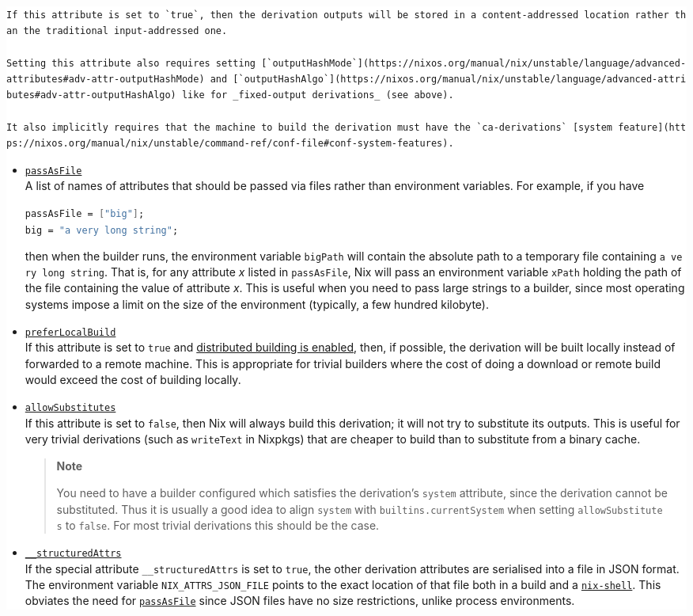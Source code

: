     If this attribute is set to `true`, then the derivation outputs will be stored in a content-addressed location rather than the traditional input-addressed one.
    
    Setting this attribute also requires setting [`outputHashMode`](https://nixos.org/manual/nix/unstable/language/advanced-attributes#adv-attr-outputHashMode) and [`outputHashAlgo`](https://nixos.org/manual/nix/unstable/language/advanced-attributes#adv-attr-outputHashAlgo) like for _fixed-output derivations_ (see above).
    
    It also implicitly requires that the machine to build the derivation must have the `ca-derivations` [system feature](https://nixos.org/manual/nix/unstable/command-ref/conf-file#conf-system-features).
    
- [`passAsFile`](https://nixos.org/manual/nix/unstable/language/advanced-attributes#adv-attr-passAsFile)  
    A list of names of attributes that should be passed via files rather than environment variables. For example, if you have
    
    ```nix
    passAsFile = ["big"]; 
    big = "a very long string";
    ```
    
    then when the builder runs, the environment variable `bigPath` will contain the absolute path to a temporary file containing `a very long string`. That is, for any attribute _x_ listed in `passAsFile`, Nix will pass an environment variable `xPath` holding the path of the file containing the value of attribute _x_. This is useful when you need to pass large strings to a builder, since most operating systems impose a limit on the size of the environment (typically, a few hundred kilobyte).
    
- [`preferLocalBuild`](https://nixos.org/manual/nix/unstable/language/advanced-attributes#adv-attr-preferLocalBuild)  
    If this attribute is set to `true` and [distributed building is enabled](https://nixos.org/manual/nix/unstable/advanced-topics/distributed-builds), then, if possible, the derivation will be built locally instead of forwarded to a remote machine. This is appropriate for trivial builders where the cost of doing a download or remote build would exceed the cost of building locally.
    
- [`allowSubstitutes`](https://nixos.org/manual/nix/unstable/language/advanced-attributes#adv-attr-allowSubstitutes)  
    If this attribute is set to `false`, then Nix will always build this derivation; it will not try to substitute its outputs. This is useful for very trivial derivations (such as `writeText` in Nixpkgs) that are cheaper to build than to substitute from a binary cache.
    
    > **Note**
    > 
    > You need to have a builder configured which satisfies the derivation’s `system` attribute, since the derivation cannot be substituted. Thus it is usually a good idea to align `system` with `builtins.currentSystem` when setting `allowSubstitutes` to `false`. For most trivial derivations this should be the case.
    
- [`__structuredAttrs`](https://nixos.org/manual/nix/unstable/language/advanced-attributes#adv-attr-structuredAttrs)  
    If the special attribute `__structuredAttrs` is set to `true`, the other derivation attributes are serialised into a file in JSON format. The environment variable `NIX_ATTRS_JSON_FILE` points to the exact location of that file both in a build and a [`nix-shell`](https://nixos.org/manual/nix/unstable/command-ref/nix-shell). This obviates the need for [`passAsFile`](https://nixos.org/manual/nix/unstable/language/advanced-attributes#adv-attr-passAsFile) since JSON files have no size restrictions, unlike process environments.
    